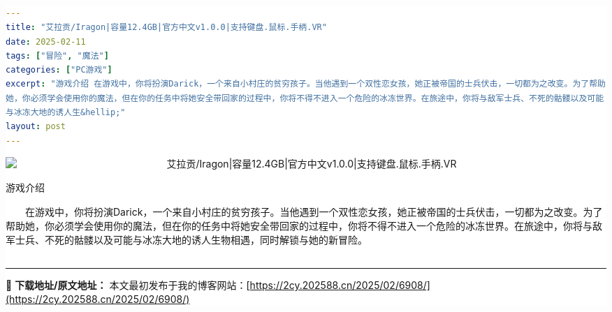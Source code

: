 ```yaml
---
title: "艾拉贡/Iragon|容量12.4GB|官方中文v1.0.0|支持键盘.鼠标.手柄.VR"
date: 2025-02-11
tags: ["冒险", "魔法"]
categories: ["PC游戏"]
excerpt: "游戏介绍 在游戏中，你将扮演Darick，一个来自小村庄的贫穷孩子。当他遇到一个双性恋女孩，她正被帝国的士兵伏击，一切都为之改变。为了帮助她，你必须学会使用你的魔法，但在你的任务中将她安全带回家的过程中，你将不得不进入一个危险的冰冻世界。在旅途中，你将与敌军士兵、不死的骷髅以及可能与冰冻大地的诱人生&hellip;"
layout: post
---
```


<div></div>
<div>
<p style="text-align: center;"><img style="display: block; margin-left: auto; margin-right: auto; width: 100%; height: auto;" src="https://2cy.202588.cn/wp-content/uploads/2025/02/20250211_67ab47ecd334d.webp" alt="艾拉贡/Iragon|容量12.4GB|官方中文v1.0.0|支持键盘.鼠标.手柄.VR" /></p>
游戏介绍
<p style="white-space: normal; text-indent: 2em; text-align: left;">在游戏中，你将扮演Darick，一个来自小村庄的贫穷孩子。当他遇到一个双性恋女孩，她正被帝国的士兵伏击，一切都为之改变。为了帮助她，你必须学会使用你的魔法，但在你的任务中将她安全带回家的过程中，你将不得不进入一个危险的冰冻世界。在旅途中，你将与敌军士兵、不死的骷髅以及可能与冰冻大地的诱人生物相遇，同时解锁与她的新冒险。</p>

<h2 style="white-space: normal; text-indent: 2em; text-align: left;"></h2>
</div>

---
📖 **下载地址/原文地址：** 本文最初发布于我的博客网站：[https://2cy.202588.cn/2025/02/6908/](https://2cy.202588.cn/2025/02/6908/)
